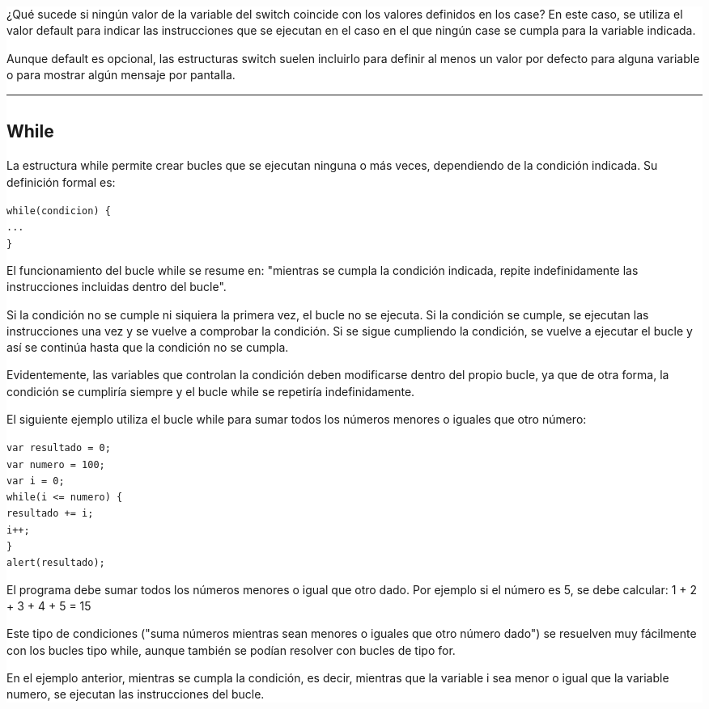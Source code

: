 ¿Qué sucede si ningún valor de la variable del switch coincide con los valores definidos
en los case? En este caso, se utiliza el valor default para indicar las instrucciones que se ejecutan en el caso en el que ningún case se cumpla para la variable indicada.

Aunque default es opcional, las estructuras switch suelen incluirlo para definir al
menos un valor por defecto para alguna variable o para mostrar algún mensaje por
pantalla.



-----

## While

La estructura while permite crear bucles que se ejecutan ninguna o más veces,
dependiendo de la condición indicada. Su definición formal es:

```
while(condicion) {
...
}
```

El funcionamiento del bucle while se resume en: "mientras se cumpla la condición
indicada, repite indefinidamente las instrucciones incluidas dentro del bucle".

Si la condición no se cumple ni siquiera la primera vez, el bucle no se ejecuta. Si la
condición se cumple, se ejecutan las instrucciones una vez y se vuelve a comprobar la
condición. Si se sigue cumpliendo la condición, se vuelve a ejecutar el bucle y así se
continúa hasta que la condición no se cumpla.

Evidentemente, las variables que controlan la condición deben modificarse dentro del
propio bucle, ya que de otra forma, la condición se cumpliría siempre y el bucle while se repetiría indefinidamente.

El siguiente ejemplo utiliza el bucle while para sumar todos los números menores o
iguales que otro número:

```
var resultado = 0;
var numero = 100;
var i = 0;
while(i <= numero) {
resultado += i;
i++;
}
alert(resultado);
```

El programa debe sumar todos los números menores o igual que otro dado. Por ejemplo si el número es 5, se debe calcular: 1 + 2 + 3 + 4 + 5 = 15

Este tipo de condiciones ("suma números mientras sean menores o iguales que otro
número dado") se resuelven muy fácilmente con los bucles tipo while, aunque también se podían resolver con bucles de tipo for.

En el ejemplo anterior, mientras se cumpla la condición, es decir, mientras que la
variable i sea menor o igual que la variable numero, se ejecutan las instrucciones del
bucle.
